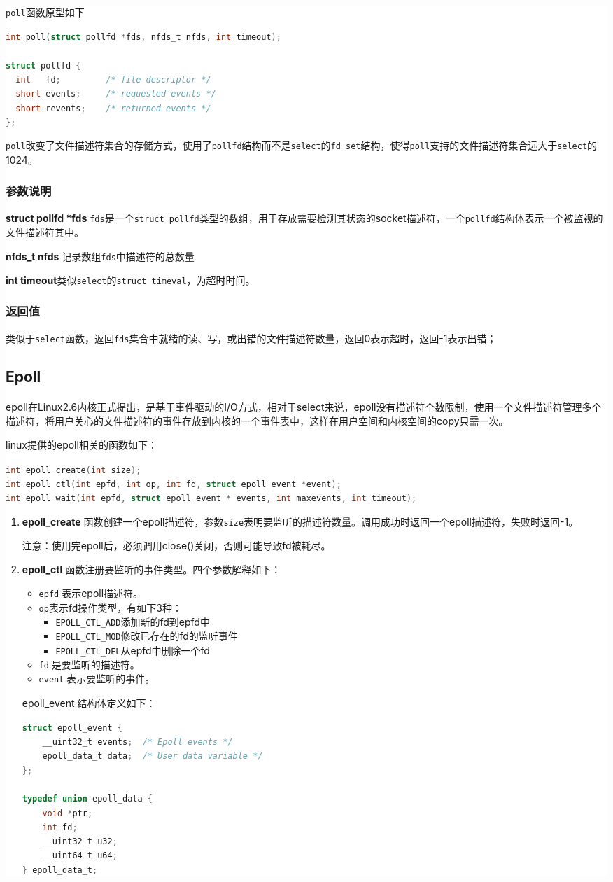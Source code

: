 `poll`函数原型如下

```c
int poll(struct pollfd *fds, nfds_t nfds, int timeout);

struct pollfd {
  int   fd;         /* file descriptor */
  short events;     /* requested events */
  short revents;    /* returned events */
};
```

`poll`改变了文件描述符集合的存储方式，使用了`pollfd`结构而不是`select`的`fd_set`结构，使得`poll`支持的文件描述符集合远大于`select`的1024。

### 参数说明

**struct pollfd \*fds** `fds`是一个`struct pollfd`类型的数组，用于存放需要检测其状态的socket描述符，一个`pollfd`结构体表示一个被监视的文件描述符其中。

**nfds_t nfds** 记录数组`fds`中描述符的总数量

**int timeout**类似`select`的`struct timeval`，为超时时间。

### 返回值

类似于`select`函数，返回`fds`集合中就绪的读、写，或出错的文件描述符数量，返回0表示超时，返回-1表示出错；

## Epoll

epoll在Linux2.6内核正式提出，是基于事件驱动的I/O方式，相对于select来说，epoll没有描述符个数限制，使用一个文件描述符管理多个描述符，将用户关心的文件描述符的事件存放到内核的一个事件表中，这样在用户空间和内核空间的copy只需一次。

linux提供的epoll相关的函数如下：

```c
int epoll_create(int size);
int epoll_ctl(int epfd, int op, int fd, struct epoll_event *event);
int epoll_wait(int epfd, struct epoll_event * events, int maxevents, int timeout);
```

1. **epoll_create** 函数创建一个epoll描述符，参数`size`表明要监听的描述符数量。调用成功时返回一个epoll描述符，失败时返回-1。

   注意：使用完epoll后，必须调用close()关闭，否则可能导致fd被耗尽。

2. **epoll_ctl** 函数注册要监听的事件类型。四个参数解释如下：

   - `epfd` 表示epoll描述符。
   - `op`表示fd操作类型，有如下3种：
     - `EPOLL_CTL_ADD`添加新的fd到epfd中
     - `EPOLL_CTL_MOD`修改已存在的fd的监听事件
     - `EPOLL_CTL_DEL`从epfd中删除一个fd
   - `fd` 是要监听的描述符。
   - `event` 表示要监听的事件。

   epoll_event 结构体定义如下：

   ```c
   struct epoll_event {
       __uint32_t events;  /* Epoll events */
       epoll_data_t data;  /* User data variable */
   };
   
   typedef union epoll_data {
       void *ptr;
       int fd;
       __uint32_t u32;
       __uint64_t u64;
   } epoll_data_t;
   ```
